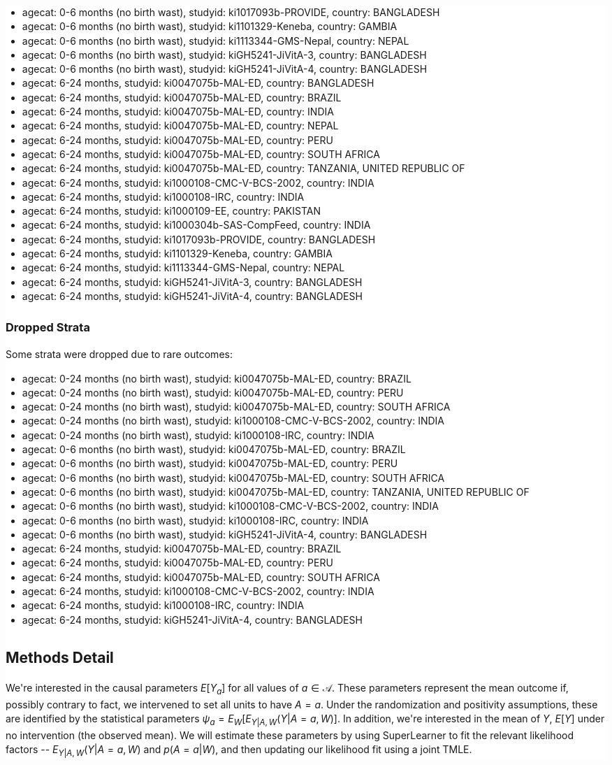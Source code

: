 * agecat: 0-6 months (no birth wast), studyid: ki1017093b-PROVIDE, country: BANGLADESH
* agecat: 0-6 months (no birth wast), studyid: ki1101329-Keneba, country: GAMBIA
* agecat: 0-6 months (no birth wast), studyid: ki1113344-GMS-Nepal, country: NEPAL
* agecat: 0-6 months (no birth wast), studyid: kiGH5241-JiVitA-3, country: BANGLADESH
* agecat: 0-6 months (no birth wast), studyid: kiGH5241-JiVitA-4, country: BANGLADESH
* agecat: 6-24 months, studyid: ki0047075b-MAL-ED, country: BANGLADESH
* agecat: 6-24 months, studyid: ki0047075b-MAL-ED, country: BRAZIL
* agecat: 6-24 months, studyid: ki0047075b-MAL-ED, country: INDIA
* agecat: 6-24 months, studyid: ki0047075b-MAL-ED, country: NEPAL
* agecat: 6-24 months, studyid: ki0047075b-MAL-ED, country: PERU
* agecat: 6-24 months, studyid: ki0047075b-MAL-ED, country: SOUTH AFRICA
* agecat: 6-24 months, studyid: ki0047075b-MAL-ED, country: TANZANIA, UNITED REPUBLIC OF
* agecat: 6-24 months, studyid: ki1000108-CMC-V-BCS-2002, country: INDIA
* agecat: 6-24 months, studyid: ki1000108-IRC, country: INDIA
* agecat: 6-24 months, studyid: ki1000109-EE, country: PAKISTAN
* agecat: 6-24 months, studyid: ki1000304b-SAS-CompFeed, country: INDIA
* agecat: 6-24 months, studyid: ki1017093b-PROVIDE, country: BANGLADESH
* agecat: 6-24 months, studyid: ki1101329-Keneba, country: GAMBIA
* agecat: 6-24 months, studyid: ki1113344-GMS-Nepal, country: NEPAL
* agecat: 6-24 months, studyid: kiGH5241-JiVitA-3, country: BANGLADESH
* agecat: 6-24 months, studyid: kiGH5241-JiVitA-4, country: BANGLADESH

### Dropped Strata

Some strata were dropped due to rare outcomes:

* agecat: 0-24 months (no birth wast), studyid: ki0047075b-MAL-ED, country: BRAZIL
* agecat: 0-24 months (no birth wast), studyid: ki0047075b-MAL-ED, country: PERU
* agecat: 0-24 months (no birth wast), studyid: ki0047075b-MAL-ED, country: SOUTH AFRICA
* agecat: 0-24 months (no birth wast), studyid: ki1000108-CMC-V-BCS-2002, country: INDIA
* agecat: 0-24 months (no birth wast), studyid: ki1000108-IRC, country: INDIA
* agecat: 0-6 months (no birth wast), studyid: ki0047075b-MAL-ED, country: BRAZIL
* agecat: 0-6 months (no birth wast), studyid: ki0047075b-MAL-ED, country: PERU
* agecat: 0-6 months (no birth wast), studyid: ki0047075b-MAL-ED, country: SOUTH AFRICA
* agecat: 0-6 months (no birth wast), studyid: ki0047075b-MAL-ED, country: TANZANIA, UNITED REPUBLIC OF
* agecat: 0-6 months (no birth wast), studyid: ki1000108-CMC-V-BCS-2002, country: INDIA
* agecat: 0-6 months (no birth wast), studyid: ki1000108-IRC, country: INDIA
* agecat: 0-6 months (no birth wast), studyid: kiGH5241-JiVitA-4, country: BANGLADESH
* agecat: 6-24 months, studyid: ki0047075b-MAL-ED, country: BRAZIL
* agecat: 6-24 months, studyid: ki0047075b-MAL-ED, country: PERU
* agecat: 6-24 months, studyid: ki0047075b-MAL-ED, country: SOUTH AFRICA
* agecat: 6-24 months, studyid: ki1000108-CMC-V-BCS-2002, country: INDIA
* agecat: 6-24 months, studyid: ki1000108-IRC, country: INDIA
* agecat: 6-24 months, studyid: kiGH5241-JiVitA-4, country: BANGLADESH

## Methods Detail

We're interested in the causal parameters $E[Y_a]$ for all values of $a \in \mathcal{A}$. These parameters represent the mean outcome if, possibly contrary to fact, we intervened to set all units to have $A=a$. Under the randomization and positivity assumptions, these are identified by the statistical parameters $\psi_a=E_W[E_{Y|A,W}(Y|A=a,W)]$.  In addition, we're interested in the mean of $Y$, $E[Y]$ under no intervention (the observed mean). We will estimate these parameters by using SuperLearner to fit the relevant likelihood factors -- $E_{Y|A,W}(Y|A=a,W)$ and $p(A=a|W)$, and then updating our likelihood fit using a joint TMLE.
